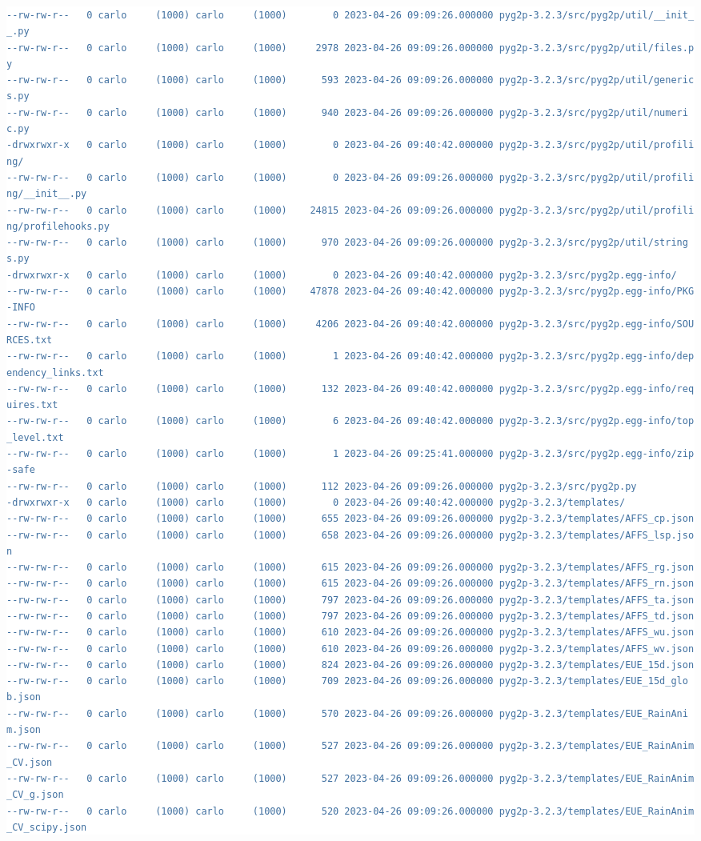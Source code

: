 ```diff
--rw-rw-r--   0 carlo     (1000) carlo     (1000)        0 2023-04-26 09:09:26.000000 pyg2p-3.2.3/src/pyg2p/util/__init__.py
--rw-rw-r--   0 carlo     (1000) carlo     (1000)     2978 2023-04-26 09:09:26.000000 pyg2p-3.2.3/src/pyg2p/util/files.py
--rw-rw-r--   0 carlo     (1000) carlo     (1000)      593 2023-04-26 09:09:26.000000 pyg2p-3.2.3/src/pyg2p/util/generics.py
--rw-rw-r--   0 carlo     (1000) carlo     (1000)      940 2023-04-26 09:09:26.000000 pyg2p-3.2.3/src/pyg2p/util/numeric.py
-drwxrwxr-x   0 carlo     (1000) carlo     (1000)        0 2023-04-26 09:40:42.000000 pyg2p-3.2.3/src/pyg2p/util/profiling/
--rw-rw-r--   0 carlo     (1000) carlo     (1000)        0 2023-04-26 09:09:26.000000 pyg2p-3.2.3/src/pyg2p/util/profiling/__init__.py
--rw-rw-r--   0 carlo     (1000) carlo     (1000)    24815 2023-04-26 09:09:26.000000 pyg2p-3.2.3/src/pyg2p/util/profiling/profilehooks.py
--rw-rw-r--   0 carlo     (1000) carlo     (1000)      970 2023-04-26 09:09:26.000000 pyg2p-3.2.3/src/pyg2p/util/strings.py
-drwxrwxr-x   0 carlo     (1000) carlo     (1000)        0 2023-04-26 09:40:42.000000 pyg2p-3.2.3/src/pyg2p.egg-info/
--rw-rw-r--   0 carlo     (1000) carlo     (1000)    47878 2023-04-26 09:40:42.000000 pyg2p-3.2.3/src/pyg2p.egg-info/PKG-INFO
--rw-rw-r--   0 carlo     (1000) carlo     (1000)     4206 2023-04-26 09:40:42.000000 pyg2p-3.2.3/src/pyg2p.egg-info/SOURCES.txt
--rw-rw-r--   0 carlo     (1000) carlo     (1000)        1 2023-04-26 09:40:42.000000 pyg2p-3.2.3/src/pyg2p.egg-info/dependency_links.txt
--rw-rw-r--   0 carlo     (1000) carlo     (1000)      132 2023-04-26 09:40:42.000000 pyg2p-3.2.3/src/pyg2p.egg-info/requires.txt
--rw-rw-r--   0 carlo     (1000) carlo     (1000)        6 2023-04-26 09:40:42.000000 pyg2p-3.2.3/src/pyg2p.egg-info/top_level.txt
--rw-rw-r--   0 carlo     (1000) carlo     (1000)        1 2023-04-26 09:25:41.000000 pyg2p-3.2.3/src/pyg2p.egg-info/zip-safe
--rw-rw-r--   0 carlo     (1000) carlo     (1000)      112 2023-04-26 09:09:26.000000 pyg2p-3.2.3/src/pyg2p.py
-drwxrwxr-x   0 carlo     (1000) carlo     (1000)        0 2023-04-26 09:40:42.000000 pyg2p-3.2.3/templates/
--rw-rw-r--   0 carlo     (1000) carlo     (1000)      655 2023-04-26 09:09:26.000000 pyg2p-3.2.3/templates/AFFS_cp.json
--rw-rw-r--   0 carlo     (1000) carlo     (1000)      658 2023-04-26 09:09:26.000000 pyg2p-3.2.3/templates/AFFS_lsp.json
--rw-rw-r--   0 carlo     (1000) carlo     (1000)      615 2023-04-26 09:09:26.000000 pyg2p-3.2.3/templates/AFFS_rg.json
--rw-rw-r--   0 carlo     (1000) carlo     (1000)      615 2023-04-26 09:09:26.000000 pyg2p-3.2.3/templates/AFFS_rn.json
--rw-rw-r--   0 carlo     (1000) carlo     (1000)      797 2023-04-26 09:09:26.000000 pyg2p-3.2.3/templates/AFFS_ta.json
--rw-rw-r--   0 carlo     (1000) carlo     (1000)      797 2023-04-26 09:09:26.000000 pyg2p-3.2.3/templates/AFFS_td.json
--rw-rw-r--   0 carlo     (1000) carlo     (1000)      610 2023-04-26 09:09:26.000000 pyg2p-3.2.3/templates/AFFS_wu.json
--rw-rw-r--   0 carlo     (1000) carlo     (1000)      610 2023-04-26 09:09:26.000000 pyg2p-3.2.3/templates/AFFS_wv.json
--rw-rw-r--   0 carlo     (1000) carlo     (1000)      824 2023-04-26 09:09:26.000000 pyg2p-3.2.3/templates/EUE_15d.json
--rw-rw-r--   0 carlo     (1000) carlo     (1000)      709 2023-04-26 09:09:26.000000 pyg2p-3.2.3/templates/EUE_15d_glob.json
--rw-rw-r--   0 carlo     (1000) carlo     (1000)      570 2023-04-26 09:09:26.000000 pyg2p-3.2.3/templates/EUE_RainAnim.json
--rw-rw-r--   0 carlo     (1000) carlo     (1000)      527 2023-04-26 09:09:26.000000 pyg2p-3.2.3/templates/EUE_RainAnim_CV.json
--rw-rw-r--   0 carlo     (1000) carlo     (1000)      527 2023-04-26 09:09:26.000000 pyg2p-3.2.3/templates/EUE_RainAnim_CV_g.json
--rw-rw-r--   0 carlo     (1000) carlo     (1000)      520 2023-04-26 09:09:26.000000 pyg2p-3.2.3/templates/EUE_RainAnim_CV_scipy.json
```